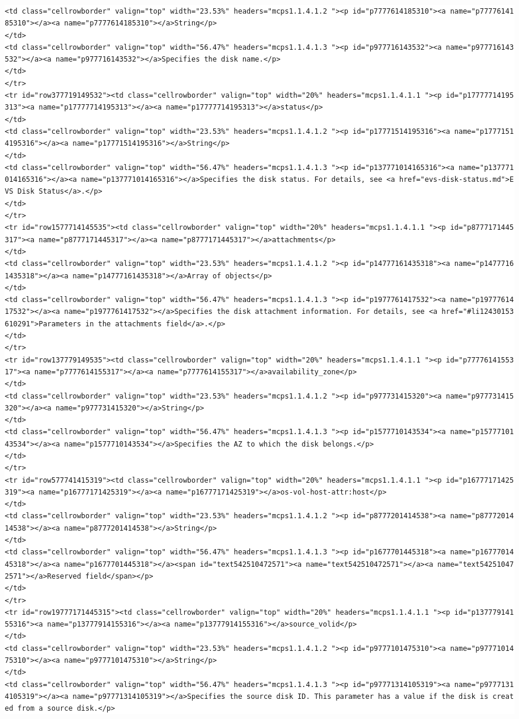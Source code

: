     <td class="cellrowborder" valign="top" width="23.53%" headers="mcps1.1.4.1.2 "><p id="p7777614185310"><a name="p7777614185310"></a><a name="p7777614185310"></a>String</p>
    </td>
    <td class="cellrowborder" valign="top" width="56.47%" headers="mcps1.1.4.1.3 "><p id="p977716143532"><a name="p977716143532"></a><a name="p977716143532"></a>Specifies the disk name.</p>
    </td>
    </tr>
    <tr id="row377719149532"><td class="cellrowborder" valign="top" width="20%" headers="mcps1.1.4.1.1 "><p id="p17777714195313"><a name="p17777714195313"></a><a name="p17777714195313"></a>status</p>
    </td>
    <td class="cellrowborder" valign="top" width="23.53%" headers="mcps1.1.4.1.2 "><p id="p17771514195316"><a name="p17771514195316"></a><a name="p17771514195316"></a>String</p>
    </td>
    <td class="cellrowborder" valign="top" width="56.47%" headers="mcps1.1.4.1.3 "><p id="p137771014165316"><a name="p137771014165316"></a><a name="p137771014165316"></a>Specifies the disk status. For details, see <a href="evs-disk-status.md">EVS Disk Status</a>.</p>
    </td>
    </tr>
    <tr id="row1577714145535"><td class="cellrowborder" valign="top" width="20%" headers="mcps1.1.4.1.1 "><p id="p8777171445317"><a name="p8777171445317"></a><a name="p8777171445317"></a>attachments</p>
    </td>
    <td class="cellrowborder" valign="top" width="23.53%" headers="mcps1.1.4.1.2 "><p id="p14777161435318"><a name="p14777161435318"></a><a name="p14777161435318"></a>Array of objects</p>
    </td>
    <td class="cellrowborder" valign="top" width="56.47%" headers="mcps1.1.4.1.3 "><p id="p1977761417532"><a name="p1977761417532"></a><a name="p1977761417532"></a>Specifies the disk attachment information. For details, see <a href="#li12430153610291">Parameters in the attachments field</a>.</p>
    </td>
    </tr>
    <tr id="row137779149535"><td class="cellrowborder" valign="top" width="20%" headers="mcps1.1.4.1.1 "><p id="p7777614155317"><a name="p7777614155317"></a><a name="p7777614155317"></a>availability_zone</p>
    </td>
    <td class="cellrowborder" valign="top" width="23.53%" headers="mcps1.1.4.1.2 "><p id="p977731415320"><a name="p977731415320"></a><a name="p977731415320"></a>String</p>
    </td>
    <td class="cellrowborder" valign="top" width="56.47%" headers="mcps1.1.4.1.3 "><p id="p1577710143534"><a name="p1577710143534"></a><a name="p1577710143534"></a>Specifies the AZ to which the disk belongs.</p>
    </td>
    </tr>
    <tr id="row577741415319"><td class="cellrowborder" valign="top" width="20%" headers="mcps1.1.4.1.1 "><p id="p16777171425319"><a name="p16777171425319"></a><a name="p16777171425319"></a>os-vol-host-attr:host</p>
    </td>
    <td class="cellrowborder" valign="top" width="23.53%" headers="mcps1.1.4.1.2 "><p id="p8777201414538"><a name="p8777201414538"></a><a name="p8777201414538"></a>String</p>
    </td>
    <td class="cellrowborder" valign="top" width="56.47%" headers="mcps1.1.4.1.3 "><p id="p1677701445318"><a name="p1677701445318"></a><a name="p1677701445318"></a><span id="text542510472571"><a name="text542510472571"></a><a name="text542510472571"></a>Reserved field</span></p>
    </td>
    </tr>
    <tr id="row19777171445315"><td class="cellrowborder" valign="top" width="20%" headers="mcps1.1.4.1.1 "><p id="p13777914155316"><a name="p13777914155316"></a><a name="p13777914155316"></a>source_volid</p>
    </td>
    <td class="cellrowborder" valign="top" width="23.53%" headers="mcps1.1.4.1.2 "><p id="p9777101475310"><a name="p9777101475310"></a><a name="p9777101475310"></a>String</p>
    </td>
    <td class="cellrowborder" valign="top" width="56.47%" headers="mcps1.1.4.1.3 "><p id="p97771314105319"><a name="p97771314105319"></a><a name="p97771314105319"></a>Specifies the source disk ID. This parameter has a value if the disk is created from a source disk.</p>